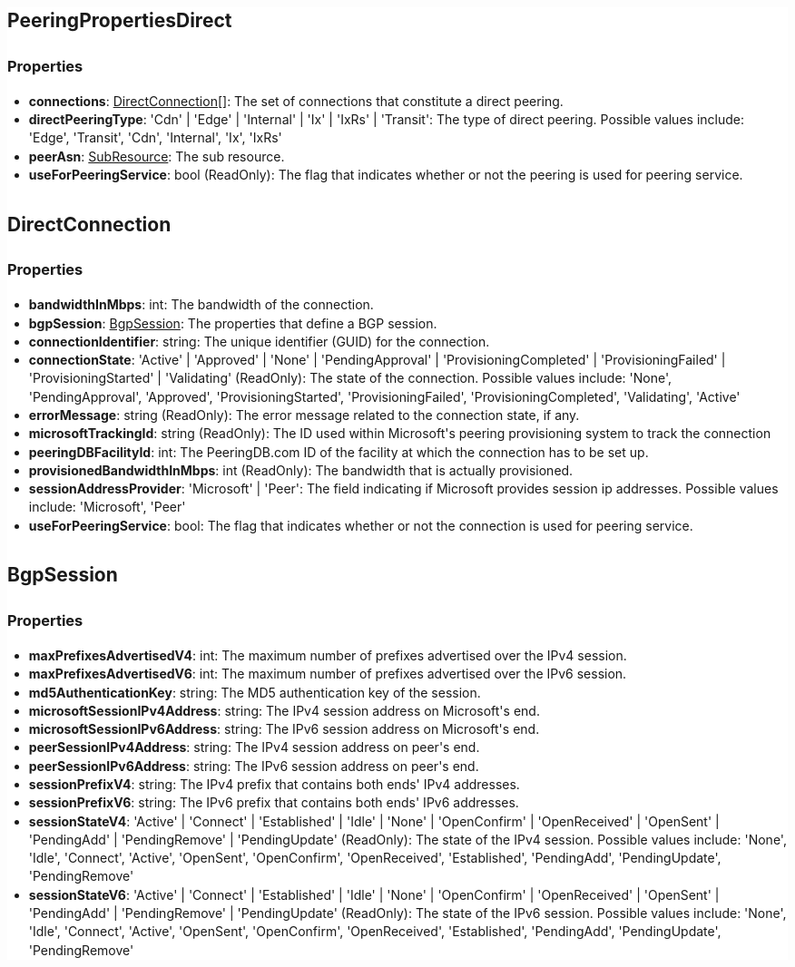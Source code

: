 ## PeeringPropertiesDirect
### Properties
* **connections**: [DirectConnection](#directconnection)[]: The set of connections that constitute a direct peering.
* **directPeeringType**: 'Cdn' | 'Edge' | 'Internal' | 'Ix' | 'IxRs' | 'Transit': The type of direct peering. Possible values include: 'Edge', 'Transit', 'Cdn', 'Internal', 'Ix', 'IxRs'
* **peerAsn**: [SubResource](#subresource): The sub resource.
* **useForPeeringService**: bool (ReadOnly): The flag that indicates whether or not the peering is used for peering service.

## DirectConnection
### Properties
* **bandwidthInMbps**: int: The bandwidth of the connection.
* **bgpSession**: [BgpSession](#bgpsession): The properties that define a BGP session.
* **connectionIdentifier**: string: The unique identifier (GUID) for the connection.
* **connectionState**: 'Active' | 'Approved' | 'None' | 'PendingApproval' | 'ProvisioningCompleted' | 'ProvisioningFailed' | 'ProvisioningStarted' | 'Validating' (ReadOnly): The state of the connection. Possible values include: 'None', 'PendingApproval', 'Approved', 'ProvisioningStarted', 'ProvisioningFailed', 'ProvisioningCompleted', 'Validating', 'Active'
* **errorMessage**: string (ReadOnly): The error message related to the connection state, if any.
* **microsoftTrackingId**: string (ReadOnly): The ID used within Microsoft's peering provisioning system to track the connection
* **peeringDBFacilityId**: int: The PeeringDB.com ID of the facility at which the connection has to be set up.
* **provisionedBandwidthInMbps**: int (ReadOnly): The bandwidth that is actually provisioned.
* **sessionAddressProvider**: 'Microsoft' | 'Peer': The field indicating if Microsoft provides session ip addresses. Possible values include: 'Microsoft', 'Peer'
* **useForPeeringService**: bool: The flag that indicates whether or not the connection is used for peering service.

## BgpSession
### Properties
* **maxPrefixesAdvertisedV4**: int: The maximum number of prefixes advertised over the IPv4 session.
* **maxPrefixesAdvertisedV6**: int: The maximum number of prefixes advertised over the IPv6 session.
* **md5AuthenticationKey**: string: The MD5 authentication key of the session.
* **microsoftSessionIPv4Address**: string: The IPv4 session address on Microsoft's end.
* **microsoftSessionIPv6Address**: string: The IPv6 session address on Microsoft's end.
* **peerSessionIPv4Address**: string: The IPv4 session address on peer's end.
* **peerSessionIPv6Address**: string: The IPv6 session address on peer's end.
* **sessionPrefixV4**: string: The IPv4 prefix that contains both ends' IPv4 addresses.
* **sessionPrefixV6**: string: The IPv6 prefix that contains both ends' IPv6 addresses.
* **sessionStateV4**: 'Active' | 'Connect' | 'Established' | 'Idle' | 'None' | 'OpenConfirm' | 'OpenReceived' | 'OpenSent' | 'PendingAdd' | 'PendingRemove' | 'PendingUpdate' (ReadOnly): The state of the IPv4 session. Possible values include: 'None', 'Idle', 'Connect', 'Active', 'OpenSent', 'OpenConfirm', 'OpenReceived', 'Established', 'PendingAdd', 'PendingUpdate', 'PendingRemove'
* **sessionStateV6**: 'Active' | 'Connect' | 'Established' | 'Idle' | 'None' | 'OpenConfirm' | 'OpenReceived' | 'OpenSent' | 'PendingAdd' | 'PendingRemove' | 'PendingUpdate' (ReadOnly): The state of the IPv6 session. Possible values include: 'None', 'Idle', 'Connect', 'Active', 'OpenSent', 'OpenConfirm', 'OpenReceived', 'Established', 'PendingAdd', 'PendingUpdate', 'PendingRemove'
